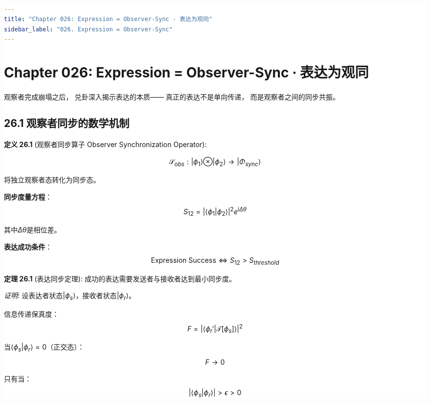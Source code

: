 ```yaml
---
title: "Chapter 026: Expression = Observer-Sync · 表达为观同"
sidebar_label: "026. Expression = Observer-Sync"
---
```


# Chapter 026: Expression = Observer-Sync · 表达为观同

观察者完成崩塌之后，
兑卦深入揭示表达的本质——
真正的表达不是单向传递，
而是观察者之间的同步共振。

## 26.1 观察者同步的数学机制

**定义 26.1** (观察者同步算子 Observer Synchronization Operator):

$$
\mathcal{S}_{obs}: |\phi_1\rangle \otimes |\phi_2\rangle \rightarrow |\Phi_{sync}\rangle
$$

将独立观察者态转化为同步态。

**同步度量方程**：
$$
S_{12} = |\langle\phi_1|\phi_2\rangle|^2 e^{i\Delta\theta}
$$

其中$\Delta\theta$是相位差。

**表达成功条件**：
$$
\text{Expression Success} \Leftrightarrow S_{12} > S_{threshold}
$$

**定理 26.1** (表达同步定理): 成功的表达需要发送者与接收者达到最小同步度。

*证明*:
设表达者状态$|\phi_s\rangle$，接收者状态$|\phi_r\rangle$。

信息传递保真度：
$$
F = |\langle\phi_r'|\mathcal{T}[\phi_s]\rangle|^2
$$

当$\langle\phi_s|\phi_r\rangle = 0$（正交态）：
$$
F \to 0
$$

只有当：
$$
|\langle\phi_s|\phi_r\rangle| > \epsilon > 0
$$
